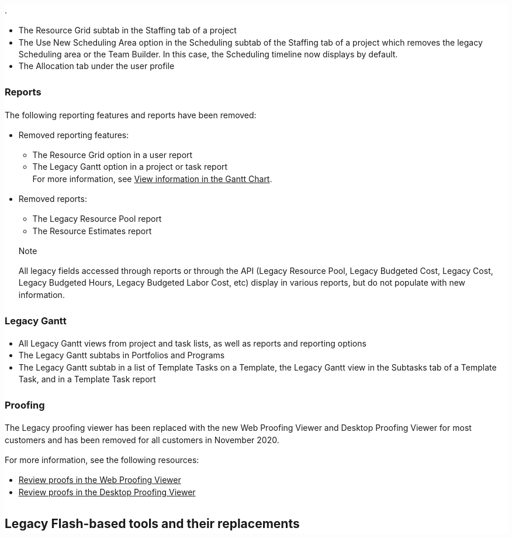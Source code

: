 
  .   

* The Resource Grid subtab in the Staffing tab of a project
* The Use New Scheduling Area option in the Scheduling subtab of the Staffing tab of a project which removes the legacy Scheduling area or the Team Builder. In this case, the Scheduling timeline now displays by default.
* The Allocation tab under the user profile

### Reports

The following reporting features and reports have been removed:

* Removed reporting features:

   * The Resource Grid option in a user report
   * The Legacy Gantt option in a project or task report  
     For more information, see [View information in the Gantt Chart](../../manage-work/gantt-chart/use-the-gantt-chart/view-info-in-gantt.md).

* Removed reports:

   * The Legacy Resource Pool report
   * The Resource Estimates report

  >[!NOTE]
  >
  >All legacy fields accessed through reports or through the API (Legacy Resource Pool, Legacy Budgeted Cost, Legacy Cost, Legacy Budgeted Hours, Legacy Budgeted Labor Cost, etc) display in various reports, but do not populate with new information.

### Legacy Gantt

* All Legacy Gantt views from project and task lists, as well as reports and reporting options
* The Legacy Gantt subtabs in Portfolios and Programs
* The Legacy Gantt subtab in a list of Template Tasks on a Template, the Legacy Gantt view in the Subtasks tab of a Template Task, and in a Template Task report

### Proofing

The Legacy proofing viewer has been replaced with the new Web Proofing Viewer and Desktop Proofing Viewer for most customers and has been removed for all customers in November 2020.



For more information, see the following resources:

* [Review proofs in the Web Proofing Viewer](../../workfront-proof/wp-work-proofsfiles/review-proofs-wpv/review-proofs-in-wpv.md) 
* [Review proofs in the Desktop Proofing Viewer](../../workfront-proof/wp-work-proofsfiles/review-proofs-dpv/review-proofs-in-desktop-proofing-viewer.md)

  



## Legacy Flash-based tools and their replacements
